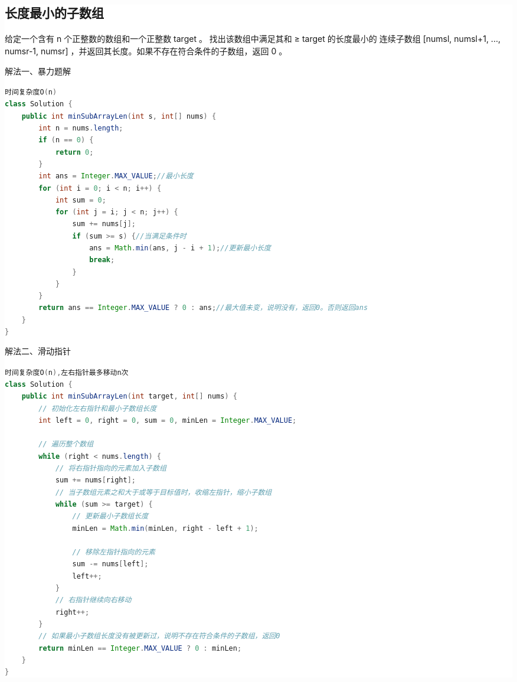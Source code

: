 ## 长度最小的子数组

给定一个含有 n 个正整数的数组和一个正整数 target 。
找出该数组中满足其和 ≥ target 的长度最小的 连续子数组 [numsl, numsl+1, ..., numsr-1, numsr] ，并返回其长度。如果不存在符合条件的子数组，返回 0 。

解法一、暴力题解
```java
时间复杂度O(n)
class Solution {
    public int minSubArrayLen(int s, int[] nums) {
        int n = nums.length;
        if (n == 0) {
            return 0;
        }
        int ans = Integer.MAX_VALUE;//最小长度
        for (int i = 0; i < n; i++) {
            int sum = 0;
            for (int j = i; j < n; j++) {
                sum += nums[j];
                if (sum >= s) {//当满足条件时
                    ans = Math.min(ans, j - i + 1);//更新最小长度
                    break;
                }
            }
        }
        return ans == Integer.MAX_VALUE ? 0 : ans;//最大值未变，说明没有，返回0。否则返回ans
    }
}
```

解法二、滑动指针
```java
时间复杂度O(n),左右指针最多移动n次
class Solution {
    public int minSubArrayLen(int target, int[] nums) {
        // 初始化左右指针和最小子数组长度
        int left = 0, right = 0, sum = 0, minLen = Integer.MAX_VALUE;
        
        // 遍历整个数组
        while (right < nums.length) {
            // 将右指针指向的元素加入子数组
            sum += nums[right];
            // 当子数组元素之和大于或等于目标值时，收缩左指针，缩小子数组
            while (sum >= target) {
                // 更新最小子数组长度
                minLen = Math.min(minLen, right - left + 1);
                
                // 移除左指针指向的元素
                sum -= nums[left];
                left++;
            } 
            // 右指针继续向右移动
            right++;
        }
        // 如果最小子数组长度没有被更新过，说明不存在符合条件的子数组，返回0
        return minLen == Integer.MAX_VALUE ? 0 : minLen;
    }
}
```
